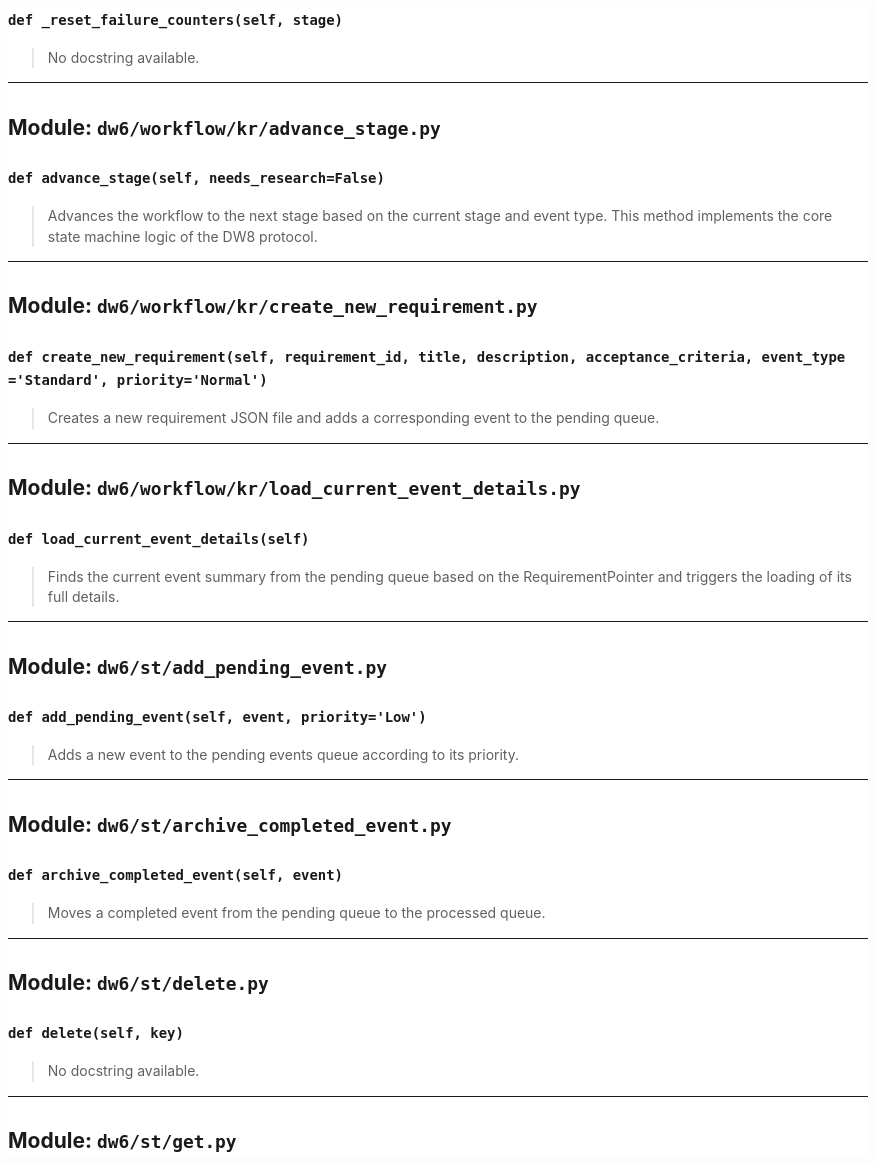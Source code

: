 ### `def _reset_failure_counters(self, stage)`
> No docstring available.

---
## Module: `dw6/workflow/kr/advance_stage.py`

### `def advance_stage(self, needs_research=False)`
> Advances the workflow to the next stage based on the current stage and event type.
This method implements the core state machine logic of the DW8 protocol.

---
## Module: `dw6/workflow/kr/create_new_requirement.py`

### `def create_new_requirement(self, requirement_id, title, description, acceptance_criteria, event_type='Standard', priority='Normal')`
> Creates a new requirement JSON file and adds a corresponding event to the pending queue.

---
## Module: `dw6/workflow/kr/load_current_event_details.py`

### `def load_current_event_details(self)`
> Finds the current event summary from the pending queue based on the
RequirementPointer and triggers the loading of its full details.

---
## Module: `dw6/st/add_pending_event.py`

### `def add_pending_event(self, event, priority='Low')`
> Adds a new event to the pending events queue according to its priority.

---
## Module: `dw6/st/archive_completed_event.py`

### `def archive_completed_event(self, event)`
> Moves a completed event from the pending queue to the processed queue.

---
## Module: `dw6/st/delete.py`

### `def delete(self, key)`
> No docstring available.

---
## Module: `dw6/st/get.py`
